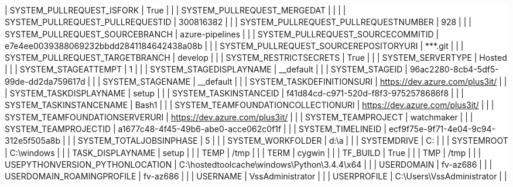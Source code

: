 | SYSTEM_PULLREQUEST_ISFORK | True |   |
| SYSTEM_PULLREQUEST_MERGEDAT |  |   |
| SYSTEM_PULLREQUEST_PULLREQUESTID | 300816382 |   |
| SYSTEM_PULLREQUEST_PULLREQUESTNUMBER | 928 |   |
| SYSTEM_PULLREQUEST_SOURCEBRANCH | azure-pipelines |   |
| SYSTEM_PULLREQUEST_SOURCECOMMITID | e7e4ee0039388069232bbdd2841184642438a08b |   |
| SYSTEM_PULLREQUEST_SOURCEREPOSITORYURI | \*\*\*.git |   |
| SYSTEM_PULLREQUEST_TARGETBRANCH | develop |   |
| SYSTEM_RESTRICTSECRETS | True |   |
| SYSTEM_SERVERTYPE | Hosted |   |
| SYSTEM_STAGEATTEMPT | 1 |   |
| SYSTEM_STAGEDISPLAYNAME | \_\_default |   |
| SYSTEM_STAGEID | 96ac2280-8cb4-5df5-99de-dd2da759617d |   |
| SYSTEM_STAGENAME | \_\_default |   |
| SYSTEM_TASKDEFINITIONSURI | https://dev.azure.com/plus3it/ |   |
| SYSTEM_TASKDISPLAYNAME | setup |   |
| SYSTEM_TASKINSTANCEID | f41d84cd-c971-520d-f8f3-9752578686f8 |   |
| SYSTEM_TASKINSTANCENAME | Bash1 |   |
| SYSTEM_TEAMFOUNDATIONCOLLECTIONURI | https://dev.azure.com/plus3it/ |   |
| SYSTEM_TEAMFOUNDATIONSERVERURI | https://dev.azure.com/plus3it/ |   |
| SYSTEM_TEAMPROJECT | watchmaker |   |
| SYSTEM_TEAMPROJECTID | a1677c48-4f45-49b6-abe0-acce062c0f1f |   |
| SYSTEM_TIMELINEID | ecf9f75e-9f71-4e04-9c94-312e5f505a8b |   |
| SYSTEM_TOTALJOBSINPHASE | 5 |   |
| SYSTEM_WORKFOLDER | d:\a |   |
| SYSTEMDRIVE | C: |   |
| SYSTEMROOT | C:\windows |   |
| TASK_DISPLAYNAME | setup |   |
| TEMP | /tmp |   |
| TERM | cygwin |   |
| TF_BUILD | True |   |
| TMP | /tmp |   |
| USEPYTHONVERSION_PYTHONLOCATION | C:\hostedtoolcache\windows\Python\3.4.4\x64 |   |
| USERDOMAIN | fv-az686 |   |
| USERDOMAIN_ROAMINGPROFILE | fv-az686 |   |
| USERNAME | VssAdministrator |   |
| USERPROFILE | C:\Users\VssAdministrator |   |